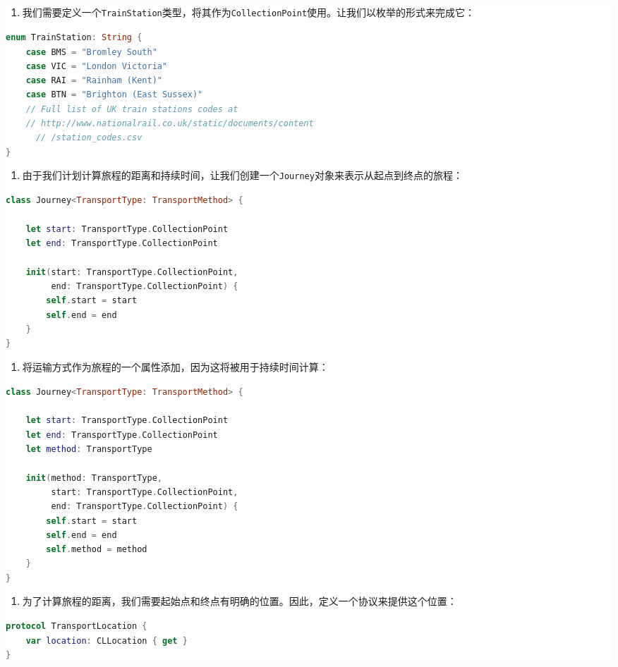 1.  我们需要定义一个`TrainStation`类型，将其作为`CollectionPoint`使用。让我们以枚举的形式来完成它：

```swift
enum TrainStation: String { 
    case BMS = "Bromley South" 
    case VIC = "London Victoria" 
    case RAI = "Rainham (Kent)" 
    case BTN = "Brighton (East Sussex)" 
    // Full list of UK train stations codes at  
    // http://www.nationalrail.co.uk/static/documents/content
      // /station_codes.csv
}
```

1.  由于我们计划计算旅程的距离和持续时间，让我们创建一个`Journey`对象来表示从起点到终点的旅程：

```swift
class Journey<TransportType: TransportMethod> { 

    let start: TransportType.CollectionPoint 
    let end: TransportType.CollectionPoint 

    init(start: TransportType.CollectionPoint,  
         end: TransportType.CollectionPoint) { 
        self.start = start 
        self.end = end 
    } 
}
```

1.  将运输方式作为旅程的一个属性添加，因为这将被用于持续时间计算：

```swift
class Journey<TransportType: TransportMethod> { 

    let start: TransportType.CollectionPoint 
    let end: TransportType.CollectionPoint 
    let method: TransportType 

    init(method: TransportType,  
         start: TransportType.CollectionPoint,  
         end: TransportType.CollectionPoint) { 
        self.start = start 
        self.end = end 
        self.method = method 
    } 
}
```

1.  为了计算旅程的距离，我们需要起始点和终点有明确的位置。因此，定义一个协议来提供这个位置：

```swift
protocol TransportLocation { 
    var location: CLLocation { get } 
} 
```
